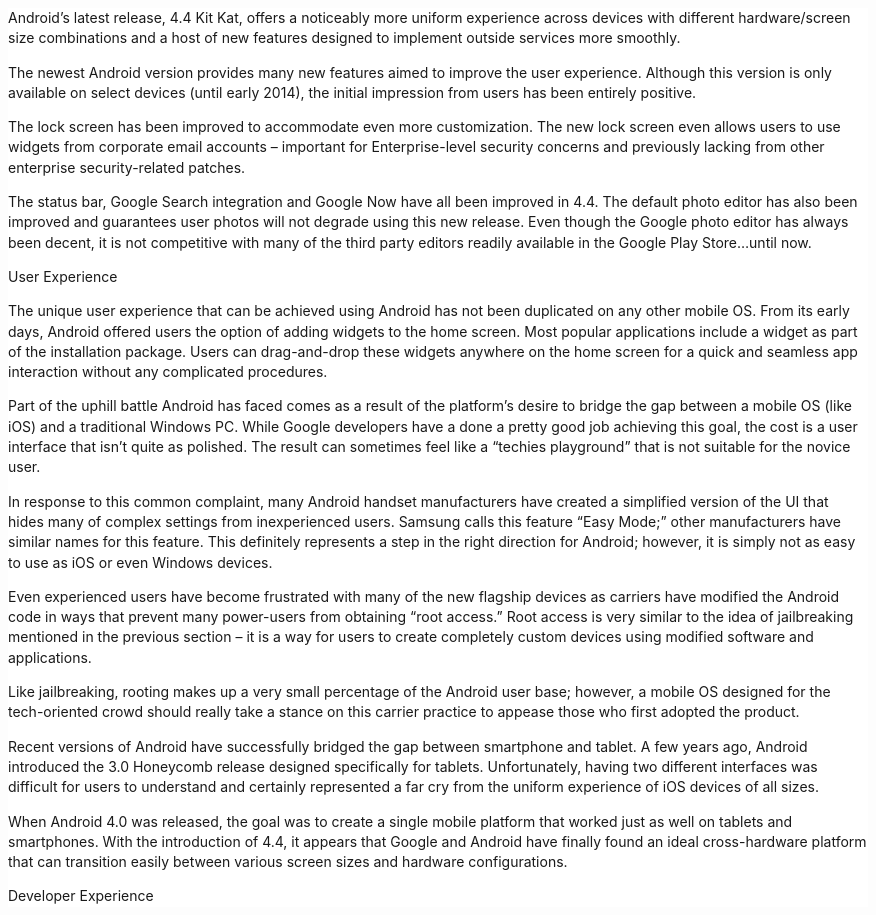 Android’s latest release, 4.4 Kit Kat, offers a noticeably more uniform experience across devices with different hardware/screen size combinations and a host of new features designed to implement outside services more smoothly.

The newest Android version provides many new features aimed to improve the user experience. Although this version is only available on select devices (until early 2014), the initial impression from users has been entirely positive.

The lock screen has been improved to accommodate even more customization. The new lock screen even allows users to use widgets from corporate email accounts – important for Enterprise-level security concerns and previously lacking from other enterprise security-related patches.

The status bar, Google Search integration and Google Now have all been improved in 4.4. The default photo editor has also been improved and guarantees user photos will not degrade using this new release. Even though the Google photo editor has always been decent, it is not competitive with many of the third party editors readily available in the Google Play Store…until now.

User Experience

The unique user experience that can be achieved using Android has not been duplicated on any other mobile OS. From its early days, Android offered users the option of adding widgets to the home screen. Most popular applications include a widget as part of the installation package. Users can drag-and-drop these widgets anywhere on the home screen for a quick and seamless app interaction without any complicated procedures.

Part of the uphill battle Android has faced comes as a result of the platform’s desire to bridge the gap between a mobile OS (like iOS) and a traditional Windows PC. While Google developers have a done a pretty good job achieving this goal, the cost is a user interface that isn’t quite as polished. The result can sometimes feel like a “techies playground” that is not suitable for the novice user.

In response to this common complaint, many Android handset manufacturers have created a simplified version of the UI that hides many of complex settings from inexperienced users. Samsung calls this feature “Easy Mode;” other manufacturers have similar names for this feature. This definitely represents a step in the right direction for Android; however, it is simply not as easy to use as iOS or even Windows devices.

Even experienced users have become frustrated with many of the new flagship devices as carriers have modified the Android code in ways that prevent many power-users from obtaining “root access.” Root access is very similar to the idea of jailbreaking mentioned in the previous section – it is a way for users to create completely custom devices using modified software and applications.

Like jailbreaking, rooting makes up a very small percentage of the Android user base; however, a mobile OS designed for the tech-oriented crowd should really take a stance on this carrier practice to appease those who first adopted the product.

Recent versions of Android have successfully bridged the gap between smartphone and tablet. A few years ago, Android introduced the 3.0 Honeycomb release designed specifically for tablets. Unfortunately, having two different interfaces was difficult for users to understand and certainly represented a far cry from the uniform experience of iOS devices of all sizes.

When Android 4.0 was released, the goal was to create a single mobile platform that worked just as well on tablets and smartphones. With the introduction of 4.4, it appears that Google and Android have finally found an ideal cross-hardware platform that can transition easily between various screen sizes and hardware configurations.

Developer Experience
